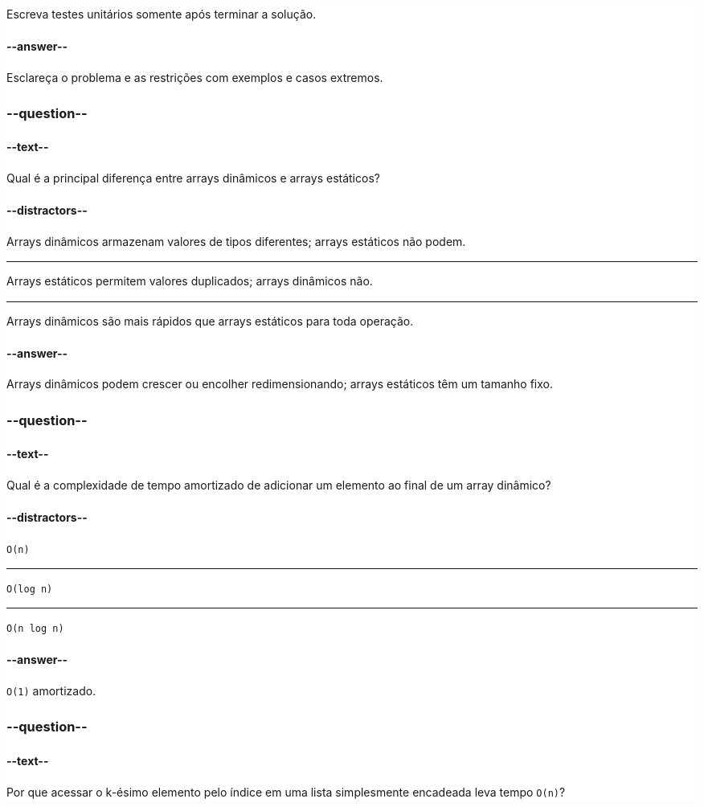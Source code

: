 
Escreva testes unitários somente após terminar a solução.

#### --answer--

Esclareça o problema e as restrições com exemplos e casos extremos.

### --question--

#### --text--

Qual é a principal diferença entre arrays dinâmicos e arrays estáticos?

#### --distractors--

Arrays dinâmicos armazenam valores de tipos diferentes; arrays estáticos não podem.

---

Arrays estáticos permitem valores duplicados; arrays dinâmicos não.

---

Arrays dinâmicos são mais rápidos que arrays estáticos para toda operação.

#### --answer--

Arrays dinâmicos podem crescer ou encolher redimensionando; arrays estáticos têm um tamanho fixo.

### --question--

#### --text--

Qual é a complexidade de tempo amortizado de adicionar um elemento ao final de um array dinâmico?

#### --distractors--

`O(n)`

---

`O(log n)`

---

`O(n log n)`

#### --answer--

`O(1)` amortizado.

### --question--

#### --text--

Por que acessar o k-ésimo elemento pelo índice em uma lista simplesmente encadeada leva tempo `O(n)`?
